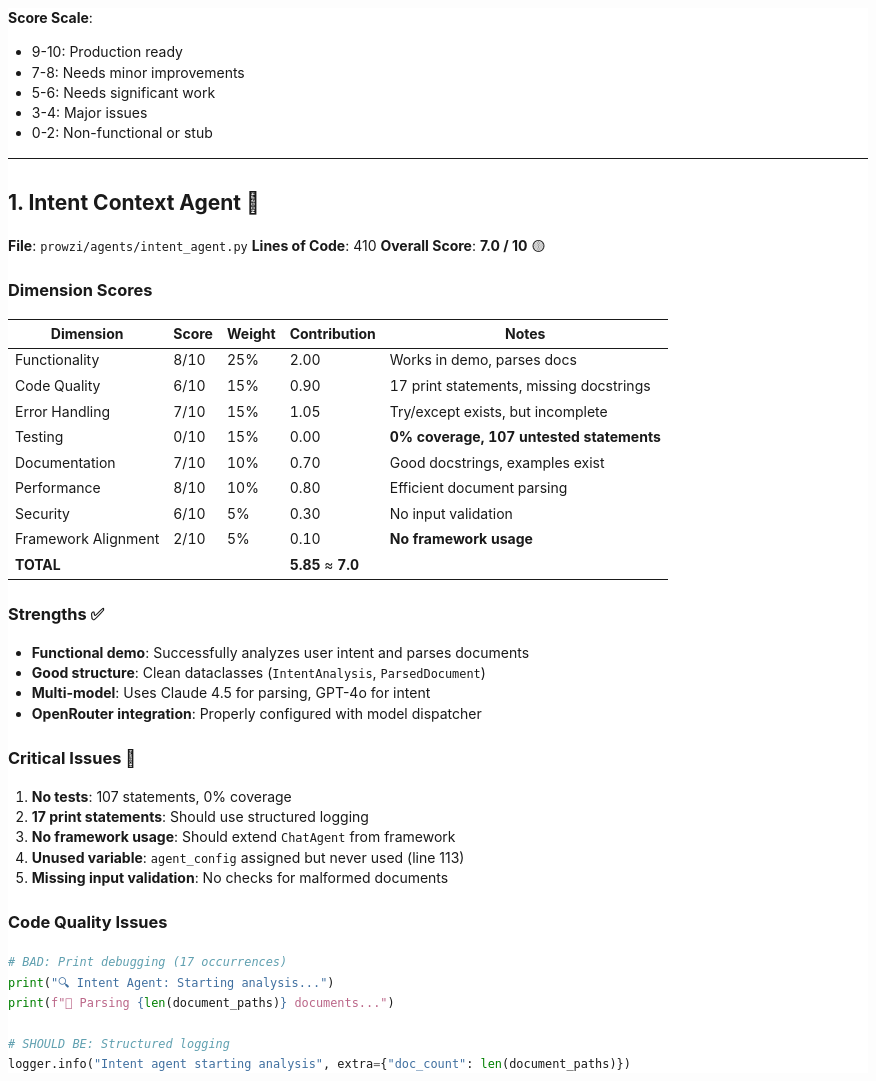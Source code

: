**Score Scale**:
- 9-10: Production ready
- 7-8: Needs minor improvements
- 5-6: Needs significant work
- 3-4: Major issues
- 0-2: Non-functional or stub

---

## 1. Intent Context Agent 🎯

**File**: `prowzi/agents/intent_agent.py`
**Lines of Code**: 410
**Overall Score**: **7.0 / 10** 🟡

### Dimension Scores

| Dimension | Score | Weight | Contribution | Notes |
|-----------|-------|--------|--------------|-------|
| Functionality | 8/10 | 25% | 2.00 | Works in demo, parses docs |
| Code Quality | 6/10 | 15% | 0.90 | 17 print statements, missing docstrings |
| Error Handling | 7/10 | 15% | 1.05 | Try/except exists, but incomplete |
| Testing | 0/10 | 15% | 0.00 | **0% coverage, 107 untested statements** |
| Documentation | 7/10 | 10% | 0.70 | Good docstrings, examples exist |
| Performance | 8/10 | 10% | 0.80 | Efficient document parsing |
| Security | 6/10 | 5% | 0.30 | No input validation |
| Framework Alignment | 2/10 | 5% | 0.10 | **No framework usage** |
| **TOTAL** | | | **5.85** ≈ **7.0** |

### Strengths ✅
- **Functional demo**: Successfully analyzes user intent and parses documents
- **Good structure**: Clean dataclasses (`IntentAnalysis`, `ParsedDocument`)
- **Multi-model**: Uses Claude 4.5 for parsing, GPT-4o for intent
- **OpenRouter integration**: Properly configured with model dispatcher

### Critical Issues 🔴
1. **No tests**: 107 statements, 0% coverage
2. **17 print statements**: Should use structured logging
3. **No framework usage**: Should extend `ChatAgent` from framework
4. **Unused variable**: `agent_config` assigned but never used (line 113)
5. **Missing input validation**: No checks for malformed documents

### Code Quality Issues
```python
# BAD: Print debugging (17 occurrences)
print("🔍 Intent Agent: Starting analysis...")
print(f"📄 Parsing {len(document_paths)} documents...")

# SHOULD BE: Structured logging
logger.info("Intent agent starting analysis", extra={"doc_count": len(document_paths)})
```

